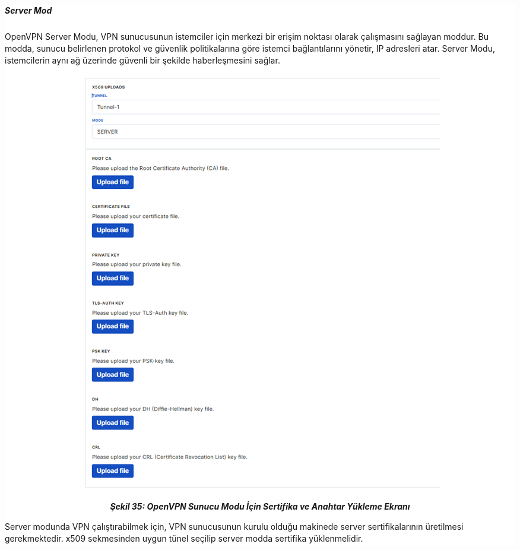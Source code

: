 ##### Server Mod

OpenVPN Server Modu, VPN sunucusunun istemciler için merkezi bir erişim noktası olarak çalışmasını sağlayan moddur. Bu modda, sunucu belirlenen protokol ve güvenlik politikalarına göre istemci bağlantılarını yönetir, IP adresleri atar. Server Modu, istemcilerin aynı ağ üzerinde güvenli bir şekilde haberleşmesini sağlar.

<center>

![webserver35](/img/webserver35.png)
***<center>Şekil 35: OpenVPN Sunucu Modu İçin Sertifika ve Anahtar Yükleme Ekranı</center>***

</center>

Server modunda VPN çalıştırabilmek için, VPN sunucusunun kurulu olduğu makinede server sertifikalarının üretilmesi gerekmektedir. x509 sekmesinden uygun tünel seçilip server modda sertifika yüklenmelidir.
